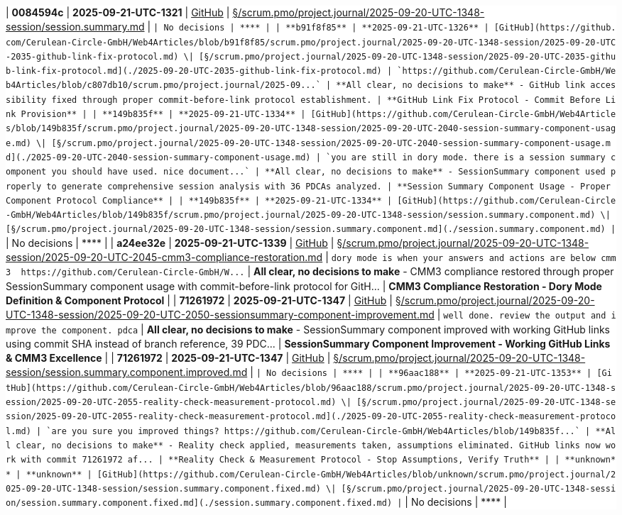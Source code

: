 | **0084594c** | **2025-09-21-UTC-1321** | [GitHub](https://github.com/Cerulean-Circle-GmbH/Web4Articles/blob/0084594c/scrum.pmo/project.journal/2025-09-20-UTC-1348-session/session.summary.md) \| [§/scrum.pmo/project.journal/2025-09-20-UTC-1348-session/session.summary.md](./session.summary.md) | `` | No decisions | **** |
| **b91f8f85** | **2025-09-21-UTC-1326** | [GitHub](https://github.com/Cerulean-Circle-GmbH/Web4Articles/blob/b91f8f85/scrum.pmo/project.journal/2025-09-20-UTC-1348-session/2025-09-20-UTC-2035-github-link-fix-protocol.md) \| [§/scrum.pmo/project.journal/2025-09-20-UTC-1348-session/2025-09-20-UTC-2035-github-link-fix-protocol.md](./2025-09-20-UTC-2035-github-link-fix-protocol.md) | `https://github.com/Cerulean-Circle-GmbH/Web4Articles/blob/c807db10/scrum.pmo/project.journal/2025-09...` | **All clear, no decisions to make** - GitHub link accessibility fixed through proper commit-before-link protocol establishment. | **GitHub Link Fix Protocol - Commit Before Link Provision** |
| **149b835f** | **2025-09-21-UTC-1334** | [GitHub](https://github.com/Cerulean-Circle-GmbH/Web4Articles/blob/149b835f/scrum.pmo/project.journal/2025-09-20-UTC-1348-session/2025-09-20-UTC-2040-session-summary-component-usage.md) \| [§/scrum.pmo/project.journal/2025-09-20-UTC-1348-session/2025-09-20-UTC-2040-session-summary-component-usage.md](./2025-09-20-UTC-2040-session-summary-component-usage.md) | `you are still in dory mode. there is a session summary component you should have used. nice document...` | **All clear, no decisions to make** - SessionSummary component used properly to generate comprehensive session analysis with 36 PDCAs analyzed. | **Session Summary Component Usage - Proper Component Protocol Compliance** |
| **149b835f** | **2025-09-21-UTC-1334** | [GitHub](https://github.com/Cerulean-Circle-GmbH/Web4Articles/blob/149b835f/scrum.pmo/project.journal/2025-09-20-UTC-1348-session/session.summary.component.md) \| [§/scrum.pmo/project.journal/2025-09-20-UTC-1348-session/session.summary.component.md](./session.summary.component.md) | `` | No decisions | **** |
| **a24ee32e** | **2025-09-21-UTC-1339** | [GitHub](https://github.com/Cerulean-Circle-GmbH/Web4Articles/blob/a24ee32e/scrum.pmo/project.journal/2025-09-20-UTC-1348-session/2025-09-20-UTC-2045-cmm3-compliance-restoration.md) \| [§/scrum.pmo/project.journal/2025-09-20-UTC-1348-session/2025-09-20-UTC-2045-cmm3-compliance-restoration.md](./2025-09-20-UTC-2045-cmm3-compliance-restoration.md) | `dory mode is when your answers and actions are below cmm3 
https://github.com/Cerulean-Circle-GmbH/W...` | **All clear, no decisions to make** - CMM3 compliance restored through proper SessionSummary component usage with commit-before-link protocol for GitH... | **CMM3 Compliance Restoration - Dory Mode Definition & Component Protocol** |
| **71261972** | **2025-09-21-UTC-1347** | [GitHub](https://github.com/Cerulean-Circle-GmbH/Web4Articles/blob/71261972/scrum.pmo/project.journal/2025-09-20-UTC-1348-session/2025-09-20-UTC-2050-sessionsummary-component-improvement.md) \| [§/scrum.pmo/project.journal/2025-09-20-UTC-1348-session/2025-09-20-UTC-2050-sessionsummary-component-improvement.md](./2025-09-20-UTC-2050-sessionsummary-component-improvement.md) | `well done. review the output and improve the component. pdca` | **All clear, no decisions to make** - SessionSummary component improved with working GitHub links using commit SHA instead of branch reference, 39 PDC... | **SessionSummary Component Improvement - Working GitHub Links & CMM3 Excellence** |
| **71261972** | **2025-09-21-UTC-1347** | [GitHub](https://github.com/Cerulean-Circle-GmbH/Web4Articles/blob/71261972/scrum.pmo/project.journal/2025-09-20-UTC-1348-session/session.summary.component.improved.md) \| [§/scrum.pmo/project.journal/2025-09-20-UTC-1348-session/session.summary.component.improved.md](./session.summary.component.improved.md) | `` | No decisions | **** |
| **96aac188** | **2025-09-21-UTC-1353** | [GitHub](https://github.com/Cerulean-Circle-GmbH/Web4Articles/blob/96aac188/scrum.pmo/project.journal/2025-09-20-UTC-1348-session/2025-09-20-UTC-2055-reality-check-measurement-protocol.md) \| [§/scrum.pmo/project.journal/2025-09-20-UTC-1348-session/2025-09-20-UTC-2055-reality-check-measurement-protocol.md](./2025-09-20-UTC-2055-reality-check-measurement-protocol.md) | `are you sure you improved things? https://github.com/Cerulean-Circle-GmbH/Web4Articles/blob/149b835f...` | **All clear, no decisions to make** - Reality check applied, measurements taken, assumptions eliminated. GitHub links now work with commit 71261972 af... | **Reality Check & Measurement Protocol - Stop Assumptions, Verify Truth** |
| **unknown** | **unknown** | [GitHub](https://github.com/Cerulean-Circle-GmbH/Web4Articles/blob/unknown/scrum.pmo/project.journal/2025-09-20-UTC-1348-session/session.summary.component.fixed.md) \| [§/scrum.pmo/project.journal/2025-09-20-UTC-1348-session/session.summary.component.fixed.md](./session.summary.component.fixed.md) | `` | No decisions | **** |
